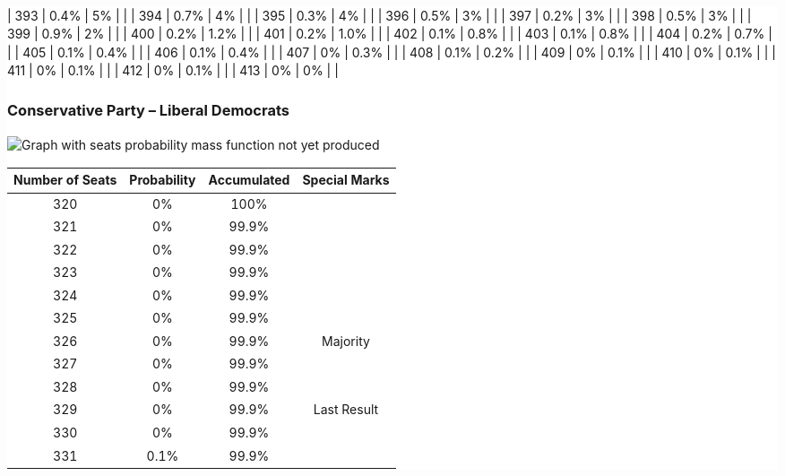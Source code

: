 | 393 | 0.4% | 5% |  |
| 394 | 0.7% | 4% |  |
| 395 | 0.3% | 4% |  |
| 396 | 0.5% | 3% |  |
| 397 | 0.2% | 3% |  |
| 398 | 0.5% | 3% |  |
| 399 | 0.9% | 2% |  |
| 400 | 0.2% | 1.2% |  |
| 401 | 0.2% | 1.0% |  |
| 402 | 0.1% | 0.8% |  |
| 403 | 0.1% | 0.8% |  |
| 404 | 0.2% | 0.7% |  |
| 405 | 0.1% | 0.4% |  |
| 406 | 0.1% | 0.4% |  |
| 407 | 0% | 0.3% |  |
| 408 | 0.1% | 0.2% |  |
| 409 | 0% | 0.1% |  |
| 410 | 0% | 0.1% |  |
| 411 | 0% | 0.1% |  |
| 412 | 0% | 0.1% |  |
| 413 | 0% | 0% |  |

### Conservative Party – Liberal Democrats

![Graph with seats probability mass function not yet produced](2019-10-31-ComRes-coalitions-seats-pmf-con–libdem.png "Seats Probability Mass Function")

| Number of Seats | Probability | Accumulated | Special Marks |
|:---------------:|:-----------:|:-----------:|:-------------:|
| 320 | 0% | 100% |  |
| 321 | 0% | 99.9% |  |
| 322 | 0% | 99.9% |  |
| 323 | 0% | 99.9% |  |
| 324 | 0% | 99.9% |  |
| 325 | 0% | 99.9% |  |
| 326 | 0% | 99.9% | Majority |
| 327 | 0% | 99.9% |  |
| 328 | 0% | 99.9% |  |
| 329 | 0% | 99.9% | Last Result |
| 330 | 0% | 99.9% |  |
| 331 | 0.1% | 99.9% |  |